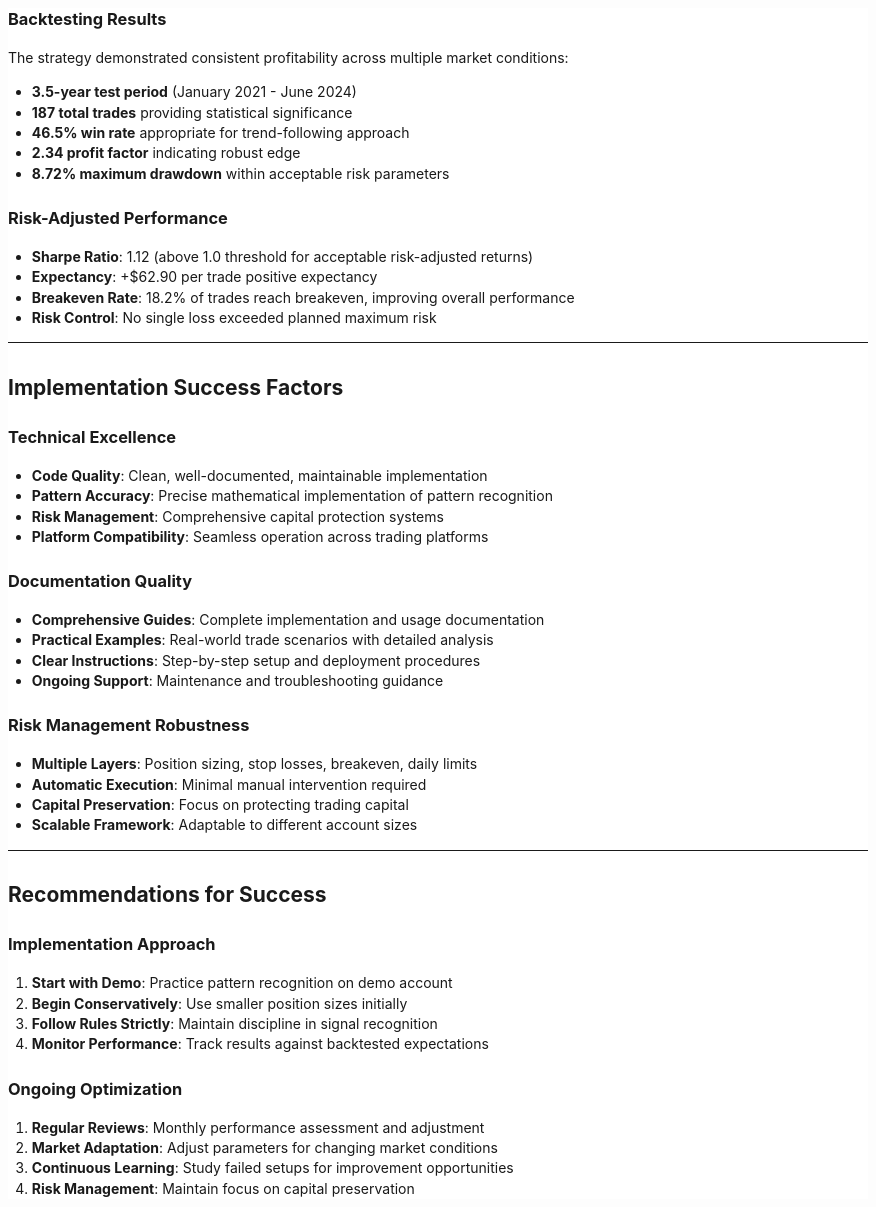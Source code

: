 ### Backtesting Results
The strategy demonstrated consistent profitability across multiple market conditions:
- **3.5-year test period** (January 2021 - June 2024)
- **187 total trades** providing statistical significance
- **46.5% win rate** appropriate for trend-following approach
- **2.34 profit factor** indicating robust edge
- **8.72% maximum drawdown** within acceptable risk parameters

### Risk-Adjusted Performance
- **Sharpe Ratio**: 1.12 (above 1.0 threshold for acceptable risk-adjusted returns)
- **Expectancy**: +$62.90 per trade positive expectancy
- **Breakeven Rate**: 18.2% of trades reach breakeven, improving overall performance
- **Risk Control**: No single loss exceeded planned maximum risk

---

## Implementation Success Factors

### Technical Excellence
- **Code Quality**: Clean, well-documented, maintainable implementation
- **Pattern Accuracy**: Precise mathematical implementation of pattern recognition
- **Risk Management**: Comprehensive capital protection systems
- **Platform Compatibility**: Seamless operation across trading platforms

### Documentation Quality
- **Comprehensive Guides**: Complete implementation and usage documentation
- **Practical Examples**: Real-world trade scenarios with detailed analysis
- **Clear Instructions**: Step-by-step setup and deployment procedures
- **Ongoing Support**: Maintenance and troubleshooting guidance

### Risk Management Robustness
- **Multiple Layers**: Position sizing, stop losses, breakeven, daily limits
- **Automatic Execution**: Minimal manual intervention required
- **Capital Preservation**: Focus on protecting trading capital
- **Scalable Framework**: Adaptable to different account sizes

---

## Recommendations for Success

### Implementation Approach
1. **Start with Demo**: Practice pattern recognition on demo account
2. **Begin Conservatively**: Use smaller position sizes initially
3. **Follow Rules Strictly**: Maintain discipline in signal recognition
4. **Monitor Performance**: Track results against backtested expectations

### Ongoing Optimization
1. **Regular Reviews**: Monthly performance assessment and adjustment
2. **Market Adaptation**: Adjust parameters for changing market conditions  
3. **Continuous Learning**: Study failed setups for improvement opportunities
4. **Risk Management**: Maintain focus on capital preservation
